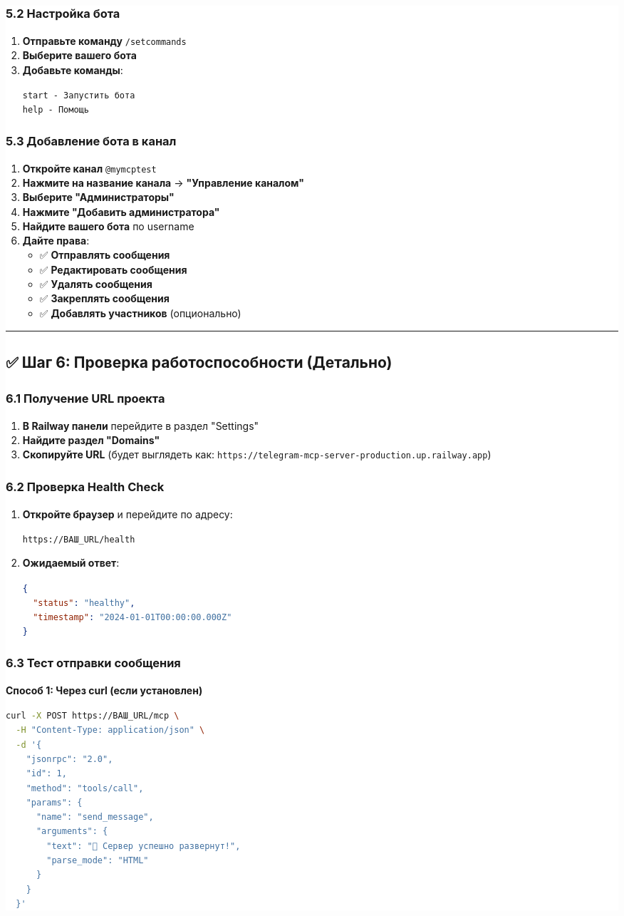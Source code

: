 ### 5.2 Настройка бота
1. **Отправьте команду** `/setcommands`
2. **Выберите вашего бота**
3. **Добавьте команды**:
   ```
   start - Запустить бота
   help - Помощь
   ```

### 5.3 Добавление бота в канал
1. **Откройте канал** `@mymcptest`
2. **Нажмите на название канала** → **"Управление каналом"**
3. **Выберите "Администраторы"**
4. **Нажмите "Добавить администратора"**
5. **Найдите вашего бота** по username
6. **Дайте права**:
   - ✅ **Отправлять сообщения**
   - ✅ **Редактировать сообщения**
   - ✅ **Удалять сообщения**
   - ✅ **Закреплять сообщения**
   - ✅ **Добавлять участников** (опционально)

---

## ✅ Шаг 6: Проверка работоспособности (Детально)

### 6.1 Получение URL проекта
1. **В Railway панели** перейдите в раздел "Settings"
2. **Найдите раздел "Domains"**
3. **Скопируйте URL** (будет выглядеть как: `https://telegram-mcp-server-production.up.railway.app`)

### 6.2 Проверка Health Check
1. **Откройте браузер** и перейдите по адресу:
   ```
   https://ВАШ_URL/health
   ```
2. **Ожидаемый ответ**:
   ```json
   {
     "status": "healthy",
     "timestamp": "2024-01-01T00:00:00.000Z"
   }
   ```

### 6.3 Тест отправки сообщения
**Способ 1: Через curl (если установлен)**
```bash
curl -X POST https://ВАШ_URL/mcp \
  -H "Content-Type: application/json" \
  -d '{
    "jsonrpc": "2.0",
    "id": 1,
    "method": "tools/call",
    "params": {
      "name": "send_message",
      "arguments": {
        "text": "🚀 Сервер успешно развернут!",
        "parse_mode": "HTML"
      }
    }
  }'
```